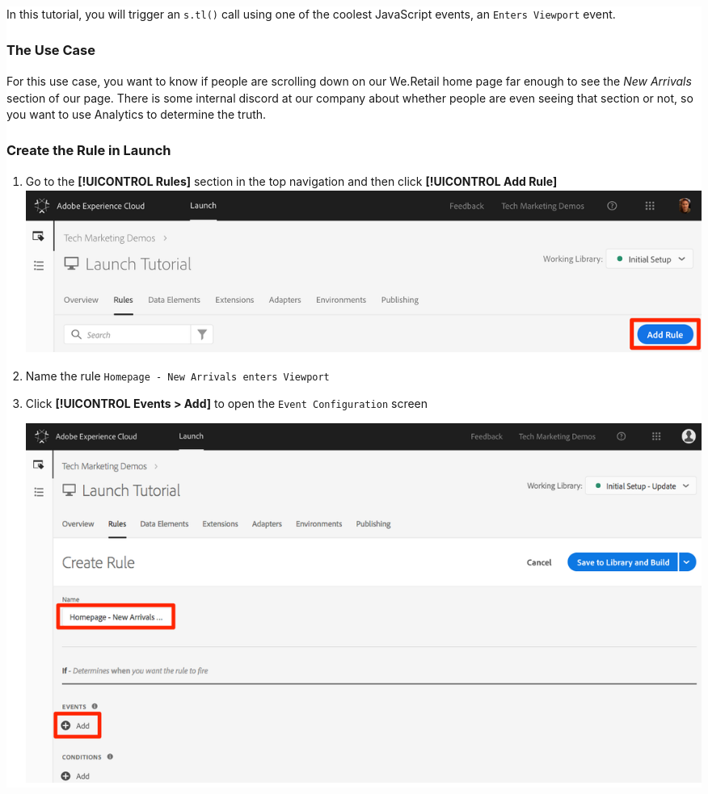 In this tutorial, you will trigger an `s.tl()` call using one of the coolest JavaScript events, an `Enters Viewport` event.

### The Use Case

For this use case, you want to know if people are scrolling down on our We.Retail home page far enough to see the *New Arrivals* section of our page. There is some internal discord at our company about whether people are even seeing that section or not, so you want to use Analytics to determine the truth.

### Create the Rule in Launch

1. Go to the **[!UICONTROL Rules]** section in the top navigation and then click **[!UICONTROL Add Rule]**
   ![Add Rule](images/target-addRule.png)
1. Name the rule `Homepage - New Arrivals enters Viewport`
1. Click **[!UICONTROL Events > Add]** to open the `Event Configuration` screen

   ![Add New Arrivals Rule](images/analytics-newArrivalsRuleAdd2.png)
